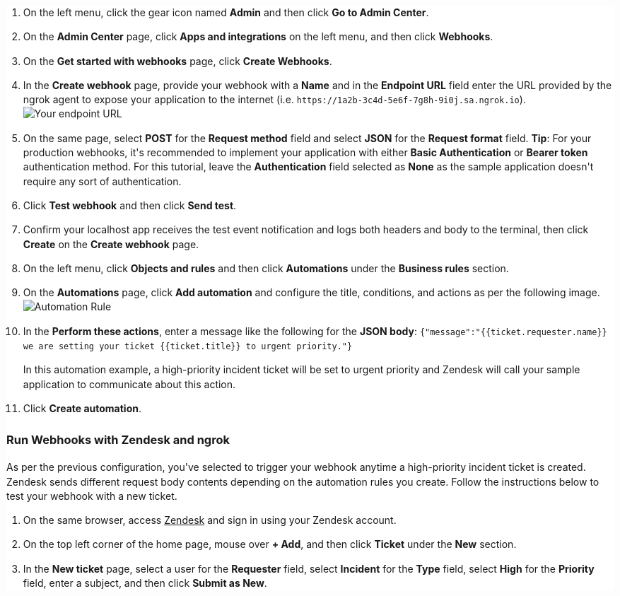 1. On the left menu, click the gear icon named **Admin** and then click **Go to Admin Center**.

1. On the **Admin Center** page, click **Apps and integrations** on the left menu, and then click **Webhooks**.

1. On the **Get started with webhooks** page, click **Create Webhooks**.

1. In the **Create webhook** page, provide your webhook with a **Name** and in the **Endpoint URL** field enter the URL provided by the ngrok agent to expose your application to the internet (i.e. `https://1a2b-3c4d-5e6f-7g8h-9i0j.sa.ngrok.io`).
    ![Your endpoint URL](img/ngrok_url_configuration_zendesk.png)

1. On the same page, select **POST** for the **Request method** field and select **JSON** for the **Request format** field.
    **Tip**: For your production webhooks, it's recommended to implement your application with either **Basic Authentication** or **Bearer token** authentication method. For this tutorial, leave the **Authentication** field selected as **None** as the sample application doesn't require any sort of authentication.

1. Click **Test webhook** and then click **Send test**.

1. Confirm your localhost app receives the test event notification and logs both headers and body to the terminal, then click **Create** on the **Create webhook** page.

1. On the left menu, click **Objects and rules** and then click **Automations** under the **Business rules** section.

1. On the **Automations** page, click **Add automation** and configure the title, conditions, and actions as per the following image.
    ![Automation Rule](img/automation_rule_configuration_zendesk.png)

1. In the **Perform these actions**, enter a message like the following for the **JSON body**:
    `{"message":"{{ticket.requester.name}} we are setting your ticket {{ticket.title}} to urgent priority."}`

    In this automation example, a high-priority incident ticket will be set to urgent priority and Zendesk will call your sample application to communicate about this action.

1. Click **Create automation**.


### Run Webhooks with Zendesk and ngrok <a id="run-webhook"></a>

As per the previous configuration, you've selected to trigger your webhook anytime a high-priority incident ticket is created. 
Zendesk sends different request body contents depending on the automation rules you create.
Follow the instructions below to test your webhook with a new ticket.

1. On the same browser, access [Zendesk](https://www.zendesk.com) and sign in using your Zendesk account.

1. On the top left corner of the home page, mouse over **+ Add**, and then click **Ticket** under the **New** section.

1. In the **New ticket** page, select a user for the **Requester** field, select **Incident** for the **Type** field, select **High** for the **Priority** field, enter a subject, and then click **Submit as New**.

